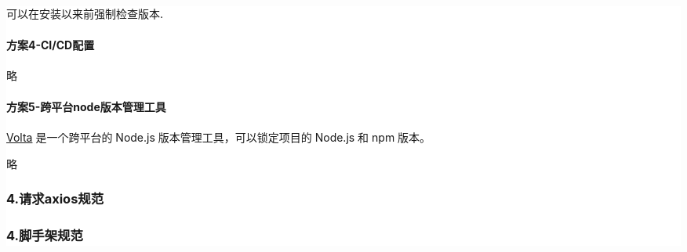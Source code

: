 
可以在安装以来前强制检查版本.

#### 方案4-CI/CD配置

略

#### 方案5-跨平台node版本管理工具

[Volta](https://volta.sh/) 是一个跨平台的 Node.js 版本管理工具，可以锁定项目的 Node.js 和 npm 版本。

略

### 4.请求axios规范




### 4.脚手架规范
